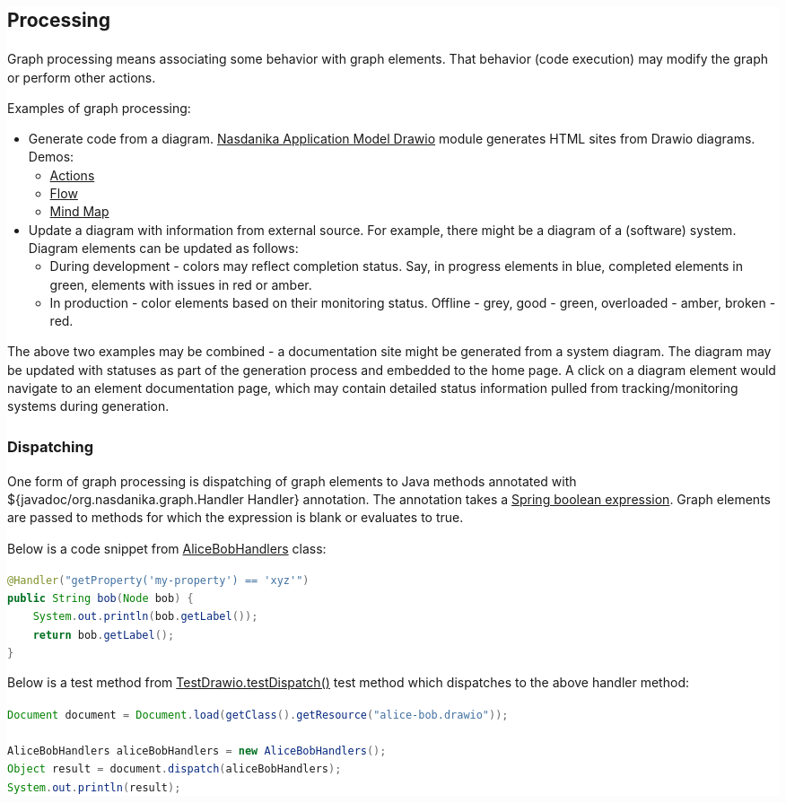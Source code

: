 
## Processing

Graph processing means associating some behavior with graph elements. 
That behavior (code execution) may modify the graph or perform other actions.

Examples of graph processing:

* Generate code from a diagram. [Nasdanika Application Model Drawio](../../../html/modules/models/modules/app/modules/drawio/index.html) module generates HTML sites from Drawio diagrams. Demos:
    * [Actions](demos/modules/app-drawio/modules/actions/index.html)
    * [Flow](demos/modules/app-drawio/modules/flow-actions/index.html)
    * [Mind Map](demos/modules/app-drawio/modules/map/index.html)
* Update a diagram with information from external source. For example, there might be a diagram of a (software) system. Diagram elements can be updated as follows:
    * During development - colors may reflect completion status. Say, in progress elements in blue, completed elements in green, elements with issues in red or amber.
    * In production - color elements based on their monitoring status. Offline - grey, good - green, overloaded - amber, broken - red.
    
The above two examples may be combined - a documentation site might be generated from a system diagram.
The diagram may be updated with statuses as part of the generation process and embedded to the home page.
A click on a diagram element would navigate to an element documentation page, which may contain detailed status information pulled from tracking/monitoring systems during generation.          
    
### Dispatching

One form of graph processing is dispatching of graph elements to Java methods annotated with ${javadoc/org.nasdanika.graph.Handler Handler} annotation.
The annotation takes a [Spring boolean expression](https://docs.spring.io/spring-framework/docs/5.3.22/reference/html/core.html#expressions). 
Graph elements are passed to methods for which the expression is blank or evaluates to true.

Below is a code snippet from [AliceBobHandlers](https://github.com/Nasdanika/core/blob/master/drawio/src/test/java/org/nasdanika/drawio/tests/AliceBobHandlers.java) class:

```java
@Handler("getProperty('my-property') == 'xyz'")
public String bob(Node bob) {
	System.out.println(bob.getLabel());
	return bob.getLabel();
}
```	

Below is a test method from [TestDrawio.testDispatch()](https://github.com/Nasdanika/core/blob/master/drawio/src/test/java/org/nasdanika/drawio/tests/TestDrawio.java#L630) test method which dispatches to the above handler method:

```java
Document document = Document.load(getClass().getResource("alice-bob.drawio"));
		
AliceBobHandlers aliceBobHandlers = new AliceBobHandlers();		
Object result = document.dispatch(aliceBobHandlers);
System.out.println(result);
```
